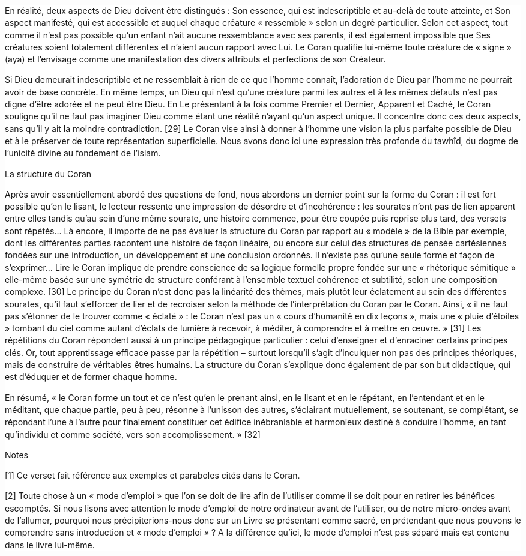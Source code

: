 En réalité, deux aspects de Dieu doivent être distingués : Son essence, qui est indescriptible et au-delà de toute atteinte, et Son aspect manifesté, qui est accessible et auquel chaque créature « ressemble » selon un degré particulier. Selon cet aspect, tout comme il n’est pas possible qu’un enfant n’ait aucune ressemblance avec ses parents, il est également impossible que Ses créatures soient totalement différentes et n’aient aucun rapport avec Lui. Le Coran qualifie lui-même toute créature de « signe » (aya) et l’envisage comme une manifestation des divers attributs et perfections de son Créateur.

Si Dieu demeurait indescriptible et ne ressemblait à rien de ce que l’homme connaît, l’adoration de Dieu par l’homme ne pourrait avoir de base concrète. En même temps, un Dieu qui n’est qu’une créature parmi les autres et à les mêmes défauts n’est pas digne d’être adorée et ne peut être Dieu. En Le présentant à la fois comme Premier et Dernier, Apparent et Caché, le Coran souligne qu’il ne faut pas imaginer Dieu comme étant une réalité n’ayant qu’un aspect unique. Il concentre donc ces deux aspects, sans qu’il y ait la moindre contradiction. [29] Le Coran vise ainsi à donner à l’homme une vision la plus parfaite possible de Dieu et à le préserver de toute représentation superficielle. Nous avons donc ici une expression très profonde du tawhîd, du dogme de l’unicité divine au fondement de l’islam.

 

La structure du Coran

Après avoir essentiellement abordé des questions de fond, nous abordons un dernier point sur la forme du Coran : il est fort possible qu’en le lisant, le lecteur ressente une impression de désordre et d’incohérence : les sourates n’ont pas de lien apparent entre elles tandis qu’au sein d’une même sourate, une histoire commence, pour être coupée puis reprise plus tard, des versets sont répétés… Là encore, il importe de ne pas évaluer la structure du Coran par rapport au « modèle » de la Bible par exemple, dont les différentes parties racontent une histoire de façon linéaire, ou encore sur celui des structures de pensée cartésiennes fondées sur une introduction, un développement et une conclusion ordonnés. Il n’existe pas qu’une seule forme et façon de s’exprimer… Lire le Coran implique de prendre conscience de sa logique formelle propre fondée sur une « rhétorique sémitique » elle-même basée sur une symétrie de structure conférant à l’ensemble textuel cohérence et subtilité, selon une composition complexe. [30] Le principe du Coran n’est donc pas la linéarité des thèmes, mais plutôt leur éclatement au sein des différentes sourates, qu’il faut s’efforcer de lier et de recroiser selon la méthode de l’interprétation du Coran par le Coran. Ainsi, « il ne faut pas s’étonner de le trouver comme « éclaté » : le Coran n’est pas un « cours d’humanité en dix leçons », mais une « pluie d’étoiles » tombant du ciel comme autant d’éclats de lumière à recevoir, à méditer, à comprendre et à mettre en œuvre. » [31] Les répétitions du Coran répondent aussi à un principe pédagogique particulier : celui d’enseigner et d’enraciner certains principes clés. Or, tout apprentissage efficace passe par la répétition – surtout lorsqu’il s’agit d’inculquer non pas des principes théoriques, mais de construire de véritables êtres humains. La structure du Coran s’explique donc également de par son but didactique, qui est d’éduquer et de former chaque homme.

En résumé, « le Coran forme un tout et ce n’est qu’en le prenant ainsi, en le lisant et en le répétant, en l’entendant et en le méditant, que chaque partie, peu à peu, résonne à l’unisson des autres, s’éclairant mutuellement, se soutenant, se complétant, se répondant l’une à l’autre pour finalement constituer cet édifice inébranlable et harmonieux destiné à conduire l’homme, en tant qu’individu et comme société, vers son accomplissement. » [32]

 

Notes

[1] Ce verset fait référence aux exemples et paraboles cités dans le Coran.

[2] Toute chose à un « mode d’emploi » que l’on se doit de lire afin de l’utiliser comme il se doit pour en retirer les bénéfices escomptés. Si nous lisons avec attention le mode d’emploi de notre ordinateur avant de l’utiliser, ou de notre micro-ondes avant de l’allumer, pourquoi nous précipiterions-nous donc sur un Livre se présentant comme sacré, en prétendant que nous pouvons le comprendre sans introduction et « mode d’emploi » ? A la différence qu’ici, le mode d’emploi n’est pas séparé mais est contenu dans le livre lui-même.
